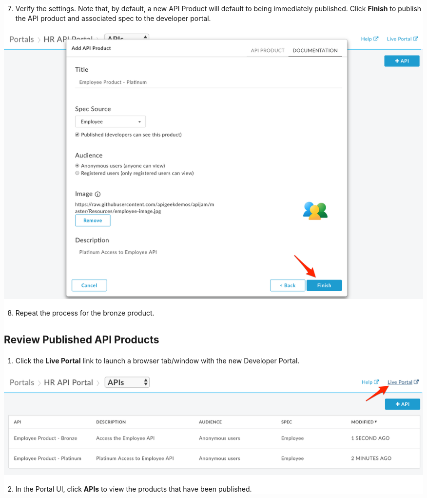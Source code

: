 7. Verify the settings. Note that, by default, a new API Product will default to being immediately published. Click **Finish** to publish the API product and associated spec to the developer portal.

![image alt text](./media/image_16.png)

8. Repeat the process for the bronze product.

## Review Published API Products

1. Click the **Live Portal** link to launch a browser tab/window with the new Developer Portal.

![image alt text](./media/image_17.png)

2. In the Portal UI, click **APIs** to view the products that have been published. 
